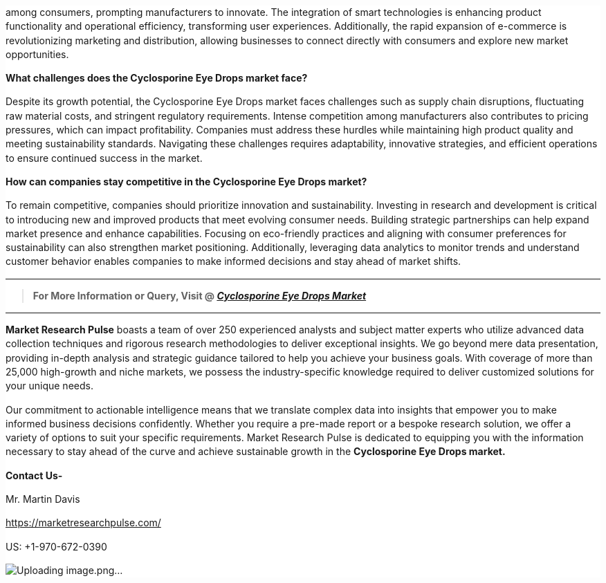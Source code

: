 among consumers, prompting manufacturers to innovate. The integration of smart technologies is enhancing product functionality and operational efficiency, transforming user experiences. Additionally, the rapid expansion of e-commerce is revolutionizing marketing and distribution, allowing businesses to connect directly with consumers and explore new market opportunities.</p><p><strong>What challenges does the Cyclosporine Eye Drops market face?</strong></p><p>Despite its growth potential, the Cyclosporine Eye Drops market faces challenges such as supply chain disruptions, fluctuating raw material costs, and stringent regulatory requirements. Intense competition among manufacturers also contributes to pricing pressures, which can impact profitability. Companies must address these hurdles while maintaining high product quality and meeting sustainability standards. Navigating these challenges requires adaptability, innovative strategies, and efficient operations to ensure continued success in the market.</p><p><strong>How can companies stay competitive in the Cyclosporine Eye Drops market?</strong></p><p>To remain competitive, companies should prioritize innovation and sustainability. Investing in research and development is critical to introducing new and improved products that meet evolving consumer needs. Building strategic partnerships can help expand market presence and enhance capabilities. Focusing on eco-friendly practices and aligning with consumer preferences for sustainability can also strengthen market positioning. Additionally, leveraging data analytics to monitor trends and understand customer behavior enables companies to make informed decisions and stay ahead of market shifts.</p><hr /><blockquote><p><strong>For More Information or Query, Visit @&nbsp;<em><a href="https://marketresearchpulse.com/report/123032/cyclosporine-eye-drops-market?utm_source=Linkedin&utm_medium=0114">Cyclosporine Eye Drops Market</a></em></strong></p></blockquote><hr /><p><strong>Market Research Pulse</strong> boasts a team of over 250 experienced analysts and subject matter experts who utilize advanced data collection techniques and rigorous research methodologies to deliver exceptional insights. We go beyond mere data presentation, providing in-depth analysis and strategic guidance tailored to help you achieve your business goals. With coverage of more than 25,000 high-growth and niche markets, we possess the industry-specific knowledge required to deliver customized solutions for your unique needs.</p><p>Our commitment to actionable intelligence means that we translate complex data into insights that empower you to make informed business decisions confidently. Whether you require a pre-made report or a bespoke research solution, we offer a variety of options to suit your specific requirements. Market Research Pulse is dedicated to equipping you with the information necessary to stay ahead of the curve and achieve sustainable growth in the <strong>Cyclosporine Eye Drops market.</strong></p><p><strong>Contact Us-</strong></p><p>Mr. Martin Davis</p><p>https://marketresearchpulse.com/</p><p>US: +1-970-672-0390</p>
![Uploading image.png…]()
